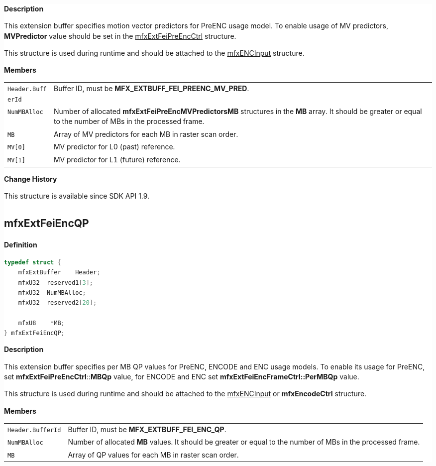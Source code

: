 **Description**

This extension buffer specifies motion vector predictors for PreENC usage model. To enable usage of MV predictors, **MVPredictor** value should be set in the [mfxExtFeiPreEncCtrl](#_mfxExtFeiPreEncCtrl) structure.

This structure is used during runtime and should be attached to the [mfxENCInput](#_mfxENCInput) structure.

**Members**

| | |
--- | ---
`Header.BufferId` | Buffer ID, must be **MFX_EXTBUFF_FEI_PREENC_MV_PRED**.
`NumMBAlloc` | Number of allocated **mfxExtFeiPreEncMVPredictorsMB** structures in the **MB** array. It should be greater or equal to the number of MBs in the processed frame.
`MB` | Array of MV predictors for each MB in raster scan order.
`MV[0]` | MV predictor for L0 (past) reference.
`MV[1]` | MV predictor for L1 (future) reference.

**Change History**

This structure is available since SDK API 1.9.

## <a id='_mfxExtFeiEncQP'>mfxExtFeiEncQP</a>

**Definition**

```C
typedef struct {
    mfxExtBuffer    Header;
    mfxU32  reserved1[3];
    mfxU32  NumMBAlloc;
    mfxU32  reserved2[20];

    mfxU8    *MB;
} mfxExtFeiEncQP;
```

**Description**

This extension buffer specifies per MB QP values for PreENC, ENCODE and ENC usage models. To enable its usage for PreENC, set **mfxExtFeiPreEncCtrl**::**MBQp** value, for ENCODE and ENC set **mfxExtFeiEncFrameCtrl::PerMBQp** value.

This structure is used during runtime and should be attached to the [mfxENCInput](#_mfxENCInput) or **mfxEncodeCtrl** structure.

**Members**

| | |
--- | ---
`Header.BufferId` | Buffer ID, must be **MFX_EXTBUFF_FEI_ENC_QP**.
`NumMBAlloc` | Number of allocated **MB** values. It should be greater or equal to the number of MBs in the processed frame.
`MB` | Array of QP values for each MB in raster scan order.
